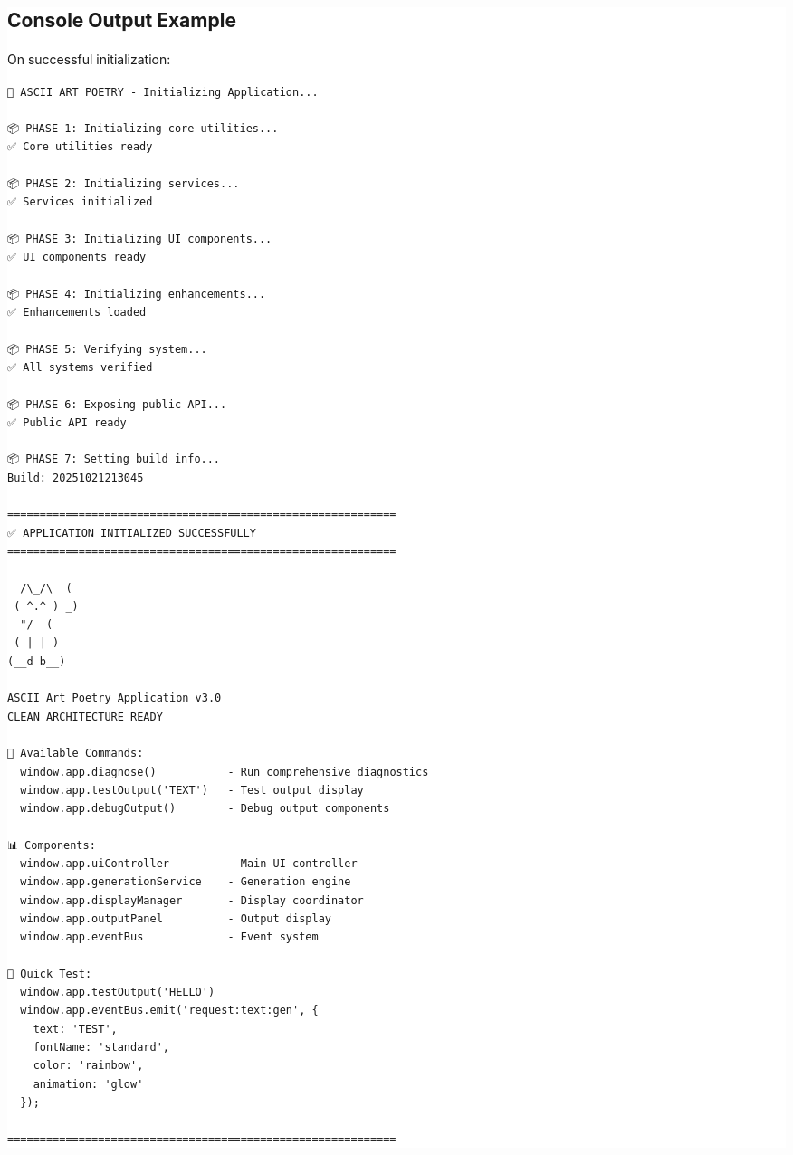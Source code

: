 ## Console Output Example

On successful initialization:
```
🚀 ASCII ART POETRY - Initializing Application...

📦 PHASE 1: Initializing core utilities...
✅ Core utilities ready

📦 PHASE 2: Initializing services...
✅ Services initialized

📦 PHASE 3: Initializing UI components...
✅ UI components ready

📦 PHASE 4: Initializing enhancements...
✅ Enhancements loaded

📦 PHASE 5: Verifying system...
✅ All systems verified

📦 PHASE 6: Exposing public API...
✅ Public API ready

📦 PHASE 7: Setting build info...
Build: 20251021213045

============================================================
✅ APPLICATION INITIALIZED SUCCESSFULLY
============================================================

  /\_/\  (
 ( ^.^ ) _)
  "/  (
 ( | | )
(__d b__)

ASCII Art Poetry Application v3.0
CLEAN ARCHITECTURE READY

🔧 Available Commands:
  window.app.diagnose()           - Run comprehensive diagnostics
  window.app.testOutput('TEXT')   - Test output display
  window.app.debugOutput()        - Debug output components
  
📊 Components:
  window.app.uiController         - Main UI controller
  window.app.generationService    - Generation engine
  window.app.displayManager       - Display coordinator
  window.app.outputPanel          - Output display
  window.app.eventBus             - Event system

📝 Quick Test:
  window.app.testOutput('HELLO')
  window.app.eventBus.emit('request:text:gen', {
    text: 'TEST',
    fontName: 'standard',
    color: 'rainbow',
    animation: 'glow'
  });

============================================================
```

